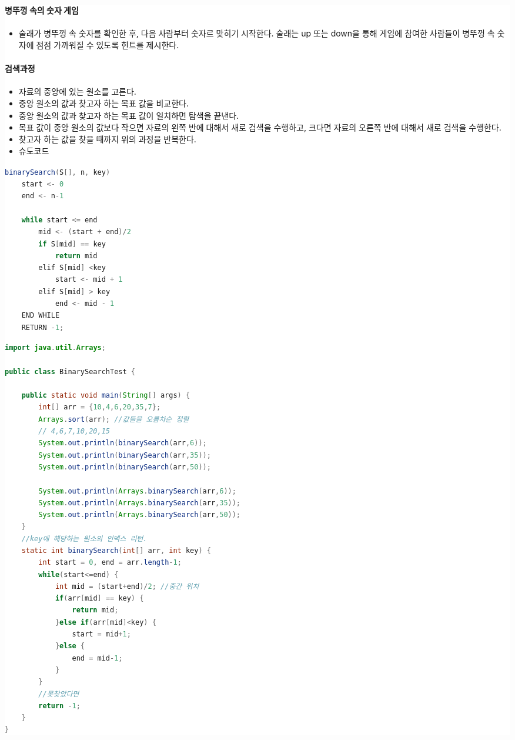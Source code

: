 #### 병뚜껑 속의 숫자 게임
 - 술래가 병뚜껑 속 숫자를 확인한 후, 다음 사람부터 숫자르 맞히기 시작한다. 술래는 up 또는 down을 통해 게임에 참여한 사람들이 병뚜껑 속 숫자에 점점 가까워질 수 있도록  힌트를 제시한다.


#### 검색과정
 - 자료의 중앙에 있는 원소를 고른다.
 - 중앙 원소의 값과 찾고자 하는 목표 값을 비교한다.
 - 중앙 원소의 값과 찾고자 하는 목표 값이 일치하면 탐색을 끝낸다.
 - 목표 값이 중앙 원소의 값보다 작으면 자료의 왼쪽 반에 대해서 새로 검색을 수행하고, 크다면 자료의 오른쪽 반에 대해서 새로 검색을 수행한다.
 - 찾고자 하는 값을 찾을 때까지 위의 과정을 반복한다.
 - 슈도코드
```java
binarySearch(S[], n, key)
	start <- 0 
	end <- n-1

	while start <= end
		mid <- (start + end)/2
		if S[mid] == key
			return mid
		elif S[mid] <key
			start <- mid + 1
		elif S[mid] > key
			end <- mid - 1
	END WHILE
	RETURN -1;
```  


```java
import java.util.Arrays;

public class BinarySearchTest {

	public static void main(String[] args) {
		int[] arr = {10,4,6,20,35,7};
		Arrays.sort(arr); //값들을 오름차순 정렬
		// 4,6,7,10,20,15
		System.out.println(binarySearch(arr,6));
		System.out.println(binarySearch(arr,35));
		System.out.println(binarySearch(arr,50));

		System.out.println(Arrays.binarySearch(arr,6));
		System.out.println(Arrays.binarySearch(arr,35));
		System.out.println(Arrays.binarySearch(arr,50));
	}
	//key에 해당하는 원소의 인덱스 리턴.
	static int binarySearch(int[] arr, int key) {
		int start = 0, end = arr.length-1;
		while(start<=end) {
			int mid = (start+end)/2; //중간 위치
			if(arr[mid] == key) {
				return mid;
			}else if(arr[mid]<key) {
				start = mid+1;
			}else {
				end = mid-1;
			}
		}
		//못찾았다면
		return -1;
	}
}
```
